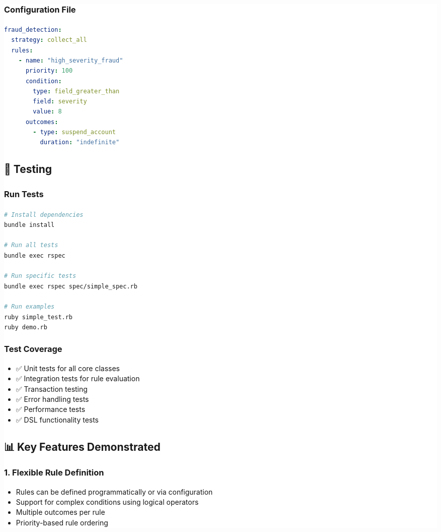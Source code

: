 ### Configuration File
```yaml
fraud_detection:
  strategy: collect_all
  rules:
    - name: "high_severity_fraud"
      priority: 100
      condition:
        type: field_greater_than
        field: severity
        value: 8
      outcomes:
        - type: suspend_account
          duration: "indefinite"
```

## 🧪 Testing

### Run Tests
```bash
# Install dependencies
bundle install

# Run all tests
bundle exec rspec

# Run specific tests
bundle exec rspec spec/simple_spec.rb

# Run examples
ruby simple_test.rb
ruby demo.rb
```

### Test Coverage
- ✅ Unit tests for all core classes
- ✅ Integration tests for rule evaluation
- ✅ Transaction testing
- ✅ Error handling tests
- ✅ Performance tests
- ✅ DSL functionality tests

## 📊 Key Features Demonstrated

### 1. Flexible Rule Definition
- Rules can be defined programmatically or via configuration
- Support for complex conditions using logical operators
- Multiple outcomes per rule
- Priority-based rule ordering
